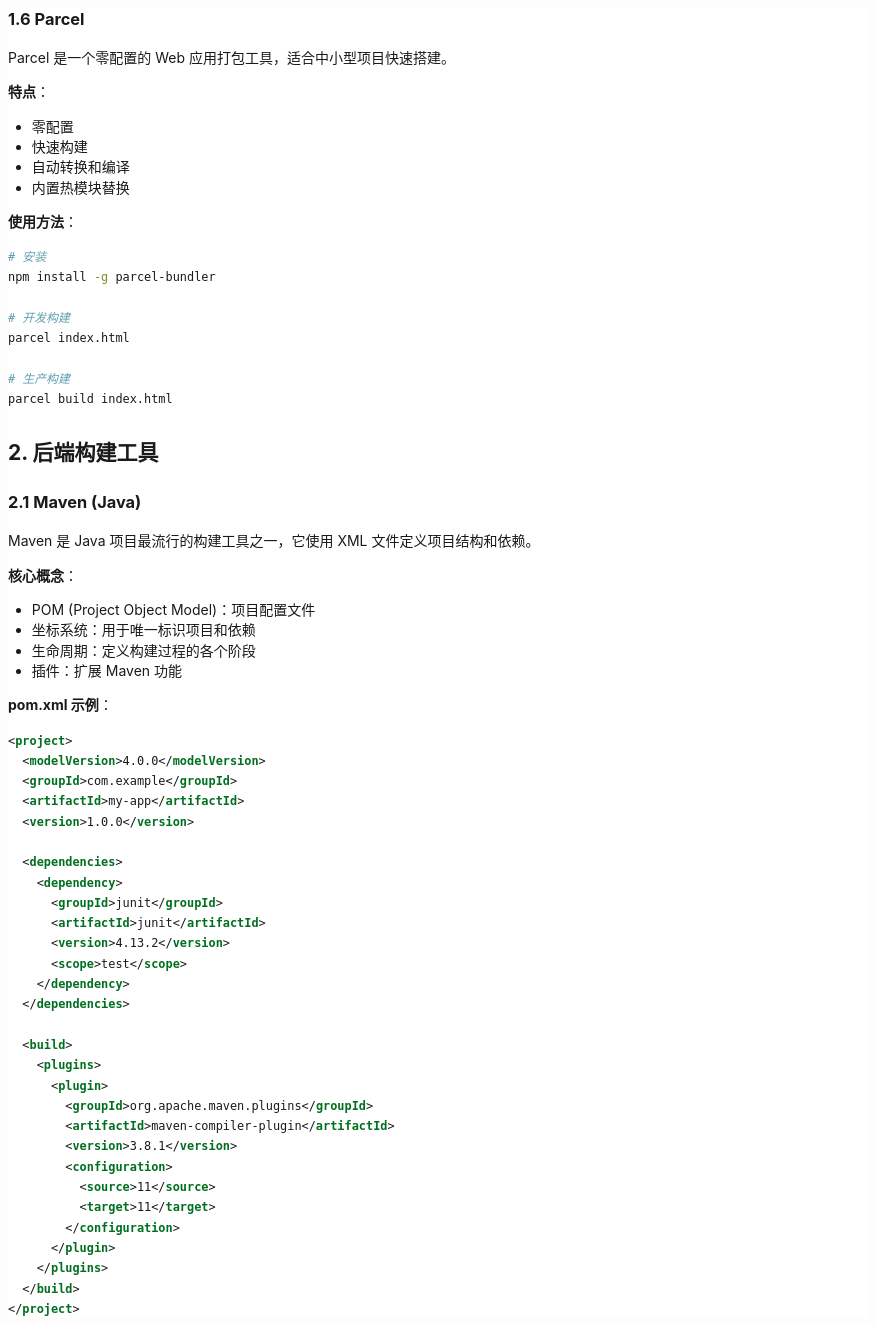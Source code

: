 ### 1.6 Parcel

Parcel 是一个零配置的 Web 应用打包工具，适合中小型项目快速搭建。

**特点**：
- 零配置
- 快速构建
- 自动转换和编译
- 内置热模块替换

**使用方法**：
```bash
# 安装
npm install -g parcel-bundler

# 开发构建
parcel index.html

# 生产构建
parcel build index.html
```

## 2. 后端构建工具

### 2.1 Maven (Java)

Maven 是 Java 项目最流行的构建工具之一，它使用 XML 文件定义项目结构和依赖。

**核心概念**：
- POM (Project Object Model)：项目配置文件
- 坐标系统：用于唯一标识项目和依赖
- 生命周期：定义构建过程的各个阶段
- 插件：扩展 Maven 功能

**pom.xml 示例**：
```xml
<project>
  <modelVersion>4.0.0</modelVersion>
  <groupId>com.example</groupId>
  <artifactId>my-app</artifactId>
  <version>1.0.0</version>

  <dependencies>
    <dependency>
      <groupId>junit</groupId>
      <artifactId>junit</artifactId>
      <version>4.13.2</version>
      <scope>test</scope>
    </dependency>
  </dependencies>

  <build>
    <plugins>
      <plugin>
        <groupId>org.apache.maven.plugins</groupId>
        <artifactId>maven-compiler-plugin</artifactId>
        <version>3.8.1</version>
        <configuration>
          <source>11</source>
          <target>11</target>
        </configuration>
      </plugin>
    </plugins>
  </build>
</project>
```